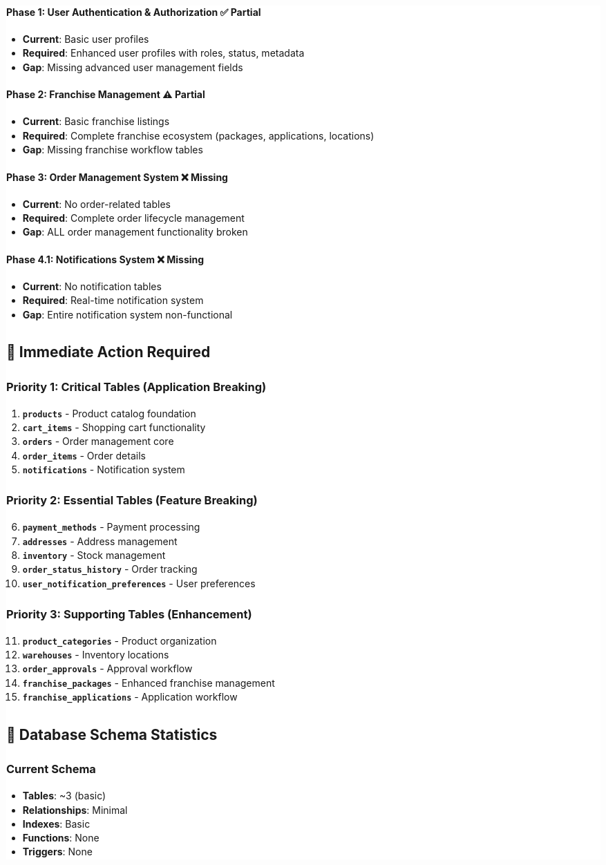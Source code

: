 #### **Phase 1: User Authentication & Authorization** ✅ Partial
- **Current**: Basic user profiles
- **Required**: Enhanced user profiles with roles, status, metadata
- **Gap**: Missing advanced user management fields

#### **Phase 2: Franchise Management** ⚠️ Partial  
- **Current**: Basic franchise listings
- **Required**: Complete franchise ecosystem (packages, applications, locations)
- **Gap**: Missing franchise workflow tables

#### **Phase 3: Order Management System** ❌ Missing
- **Current**: No order-related tables
- **Required**: Complete order lifecycle management
- **Gap**: ALL order management functionality broken

#### **Phase 4.1: Notifications System** ❌ Missing
- **Current**: No notification tables
- **Required**: Real-time notification system
- **Gap**: Entire notification system non-functional

## 🎯 Immediate Action Required

### **Priority 1: Critical Tables (Application Breaking)**
1. **`products`** - Product catalog foundation
2. **`cart_items`** - Shopping cart functionality
3. **`orders`** - Order management core
4. **`order_items`** - Order details
5. **`notifications`** - Notification system

### **Priority 2: Essential Tables (Feature Breaking)**
6. **`payment_methods`** - Payment processing
7. **`addresses`** - Address management
8. **`inventory`** - Stock management
9. **`order_status_history`** - Order tracking
10. **`user_notification_preferences`** - User preferences

### **Priority 3: Supporting Tables (Enhancement)**
11. **`product_categories`** - Product organization
12. **`warehouses`** - Inventory locations
13. **`order_approvals`** - Approval workflow
14. **`franchise_packages`** - Enhanced franchise management
15. **`franchise_applications`** - Application workflow

## 💾 Database Schema Statistics

### **Current Schema**
- **Tables**: ~3 (basic)
- **Relationships**: Minimal
- **Indexes**: Basic
- **Functions**: None
- **Triggers**: None

